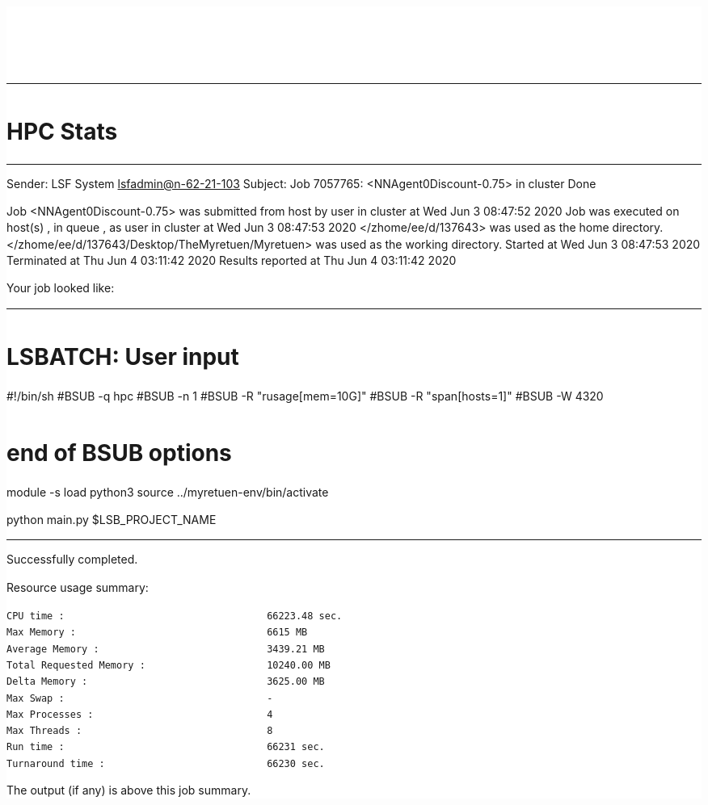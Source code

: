  <br /> 
 <br /> 
 <br /> 
 <br />

---------------------------------------------------------------------------------------------------------------------

# HPC Stats


------------------------------------------------------------
Sender: LSF System <lsfadmin@n-62-21-103>
Subject: Job 7057765: <NNAgent0Discount-0.75> in cluster <dcc> Done

Job <NNAgent0Discount-0.75> was submitted from host <n-62-30-4> by user <s183905> in cluster <dcc> at Wed Jun  3 08:47:52 2020
Job was executed on host(s) <n-62-21-103>, in queue <hpc>, as user <s183905> in cluster <dcc> at Wed Jun  3 08:47:53 2020
</zhome/ee/d/137643> was used as the home directory.
</zhome/ee/d/137643/Desktop/TheMyretuen/Myretuen> was used as the working directory.
Started at Wed Jun  3 08:47:53 2020
Terminated at Thu Jun  4 03:11:42 2020
Results reported at Thu Jun  4 03:11:42 2020

Your job looked like:

------------------------------------------------------------
# LSBATCH: User input
#!/bin/sh
#BSUB -q hpc
#BSUB -n 1
#BSUB -R "rusage[mem=10G]"
#BSUB -R "span[hosts=1]"
#BSUB -W 4320
# end of BSUB options

module -s load python3
source ../myretuen-env/bin/activate

python main.py $LSB_PROJECT_NAME


------------------------------------------------------------

Successfully completed.

Resource usage summary:

    CPU time :                                   66223.48 sec.
    Max Memory :                                 6615 MB
    Average Memory :                             3439.21 MB
    Total Requested Memory :                     10240.00 MB
    Delta Memory :                               3625.00 MB
    Max Swap :                                   -
    Max Processes :                              4
    Max Threads :                                8
    Run time :                                   66231 sec.
    Turnaround time :                            66230 sec.

The output (if any) is above this job summary.

